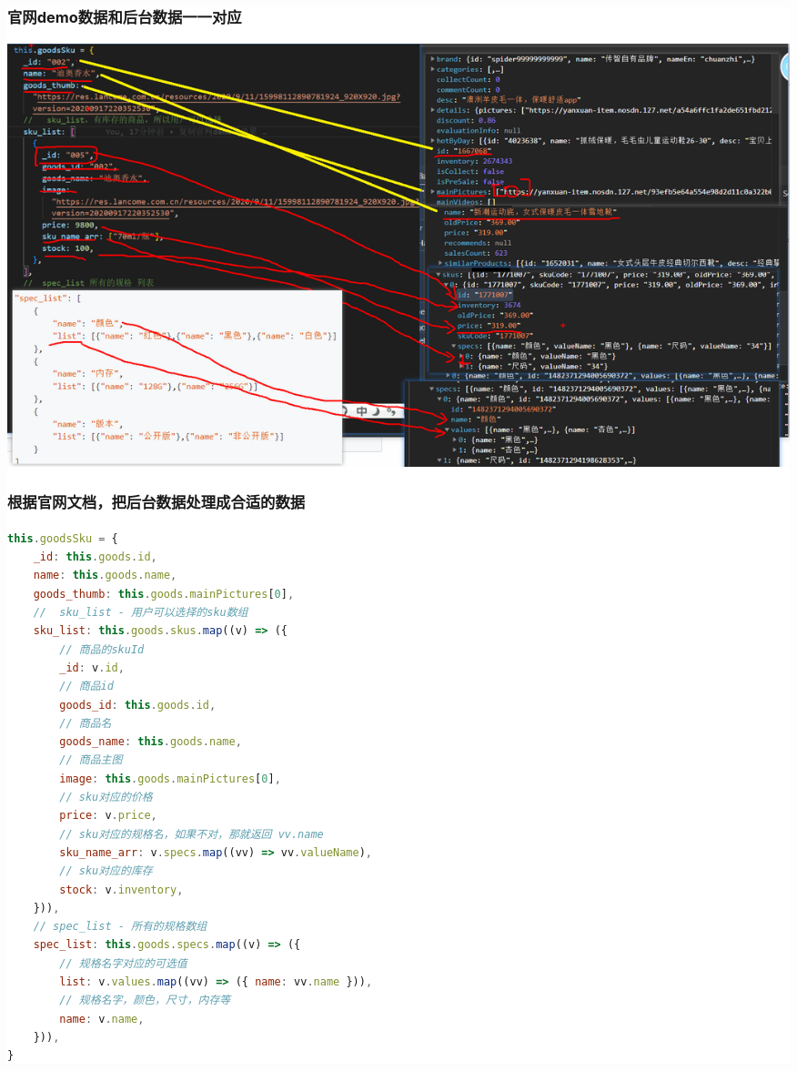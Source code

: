 ### 官网demo数据和后台数据一一对应

![](./image/image__VVxka9p0a.png)

### 根据官网文档，把后台数据处理成合适的数据

```javascript
this.goodsSku = {
    _id: this.goods.id,
    name: this.goods.name,
    goods_thumb: this.goods.mainPictures[0],
    //  sku_list - 用户可以选择的sku数组
    sku_list: this.goods.skus.map((v) => ({
        // 商品的skuId
        _id: v.id,
        // 商品id
        goods_id: this.goods.id,
        // 商品名
        goods_name: this.goods.name,
        // 商品主图
        image: this.goods.mainPictures[0],
        // sku对应的价格
        price: v.price,
        // sku对应的规格名，如果不对，那就返回 vv.name
        sku_name_arr: v.specs.map((vv) => vv.valueName),
        // sku对应的库存
        stock: v.inventory,
    })),
    // spec_list - 所有的规格数组
    spec_list: this.goods.specs.map((v) => ({
        // 规格名字对应的可选值
        list: v.values.map((vv) => ({ name: vv.name })),
        // 规格名字，颜色，尺寸，内存等
        name: v.name,
    })),
}
```
